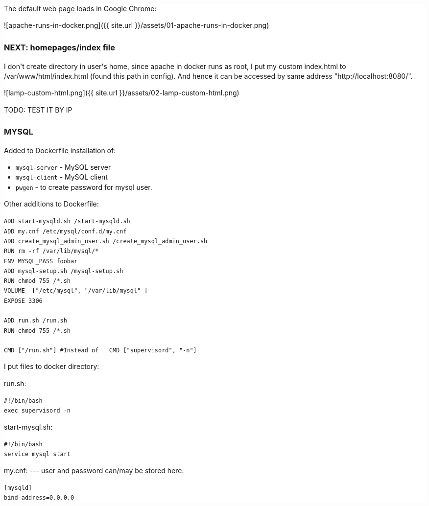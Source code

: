 The default web page loads in Google Chrome:

![apache-runs-in-docker.png]({{ site.url }}/assets/01-apache-runs-in-docker.png)


### NEXT: homepages/index file

I don't create directory in user's home, since apache in docker runs as root, I put my custom index.html to /var/www/html/index.html (found this path in config). And hence it can be accessed by same address "http://localhost:8080/".

![lamp-custom-html.png]({{ site.url }}/assets/02-lamp-custom-html.png)

TODO: TEST IT BY IP

###  MYSQL

Added to Dockerfile installation of:
* ``mysql-server`` - MySQL server
* ``mysql-client`` - MySQL client
* ``pwgen`` - to create password for mysql user.

Other additions to Dockerfile:
````
ADD start-mysqld.sh /start-mysqld.sh
ADD my.cnf /etc/mysql/conf.d/my.cnf
ADD create_mysql_admin_user.sh /create_mysql_admin_user.sh
RUN rm -rf /var/lib/mysql/*
ENV MYSQL_PASS foobar
ADD mysql-setup.sh /mysql-setup.sh
RUN chmod 755 /*.sh
VOLUME  ["/etc/mysql", "/var/lib/mysql" ]
EXPOSE 3306

ADD run.sh /run.sh
RUN chmod 755 /*.sh

CMD ["/run.sh"] #Instead of   CMD ["supervisord", "-n"]
````

I put files to docker directory:

run.sh:
````
#!/bin/bash
exec supervisord -n
````

start-mysql.sh:
````
#!/bin/bash
service mysql start
````

my.cnf:   --- user and password can/may be stored here.
````
[mysqld]
bind-address=0.0.0.0
````
